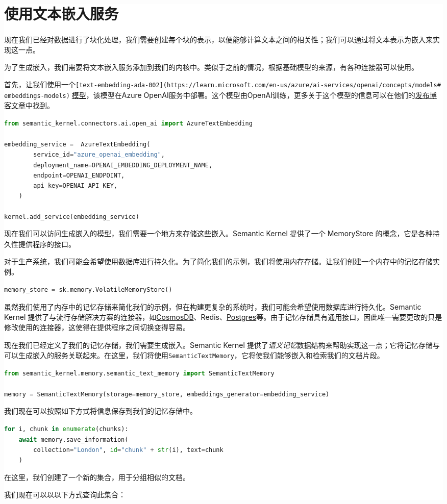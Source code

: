 # 使用文本嵌入服务

现在我们已经对数据进行了块化处理，我们需要创建每个块的表示，以便能够计算文本之间的相关性；我们可以通过将文本表示为嵌入来实现这一点。

为了生成嵌入，我们需要将文本嵌入服务添加到我们的内核中。类似于之前的情况，根据基础模型的来源，有各种连接器可以使用。

首先，让我们使用一个`[text-embedding-ada-002](https://learn.microsoft.com/en-us/azure/ai-services/openai/concepts/models#embeddings-models)` [模型](https://learn.microsoft.com/en-us/azure/ai-services/openai/concepts/models#embeddings-models)，该模型在Azure OpenAI服务中部署。这个模型由OpenAI训练，更多关于这个模型的信息可以在他们的[发布博客文章](https://openai.com/blog/new-and-improved-embedding-model)中找到。

```py
from semantic_kernel.connectors.ai.open_ai import AzureTextEmbedding

embedding_service =  AzureTextEmbedding(
        service_id="azure_openai_embedding",
        deployment_name=OPENAI_EMBEDDING_DEPLOYMENT_NAME,
        endpoint=OPENAI_ENDPOINT,
        api_key=OPENAI_API_KEY,
    )

kernel.add_service(embedding_service)
```

现在我们可以访问生成嵌入的模型，我们需要一个地方来存储这些嵌入。Semantic Kernel 提供了一个 MemoryStore 的概念，它是各种持久性提供程序的接口。

对于生产系统，我们可能会希望使用数据库进行持久化。为了简化我们的示例，我们将使用内存存储。让我们创建一个内存中的记忆存储实例。

```py
memory_store = sk.memory.VolatileMemoryStore()
```

虽然我们使用了内存中的记忆存储来简化我们的示例，但在构建更复杂的系统时，我们可能会希望使用数据库进行持久化。Semantic Kernel 提供了与流行存储解决方案的连接器，如[CosmosDB](https://learn.microsoft.com/en-us/azure/cosmos-db/introduction)、Redis、[Postgres](https://www.postgresql.org/)等。由于记忆存储具有通用接口，因此唯一需要更改的只是修改使用的连接器，这使得在提供程序之间切换变得容易。

现在我们已经定义了我们的记忆存储，我们需要生成嵌入。Semantic Kernel 提供了*语义记忆*数据结构来帮助实现这一点；它将记忆存储与可以生成嵌入的服务关联起来。在这里，我们将使用`SemanticTextMemory`，它将使我们能够嵌入和检索我们的文档片段。

```py
from semantic_kernel.memory.semantic_text_memory import SemanticTextMemory

memory = SemanticTextMemory(storage=memory_store, embeddings_generator=embedding_service)
```

我们现在可以按照如下方式将信息保存到我们的记忆存储中。

```py
for i, chunk in enumerate(chunks):
    await memory.save_information(
        collection="London", id="chunk" + str(i), text=chunk
    )
```

在这里，我们创建了一个新的集合，用于分组相似的文档。

我们现在可以以以下方式查询此集合：
